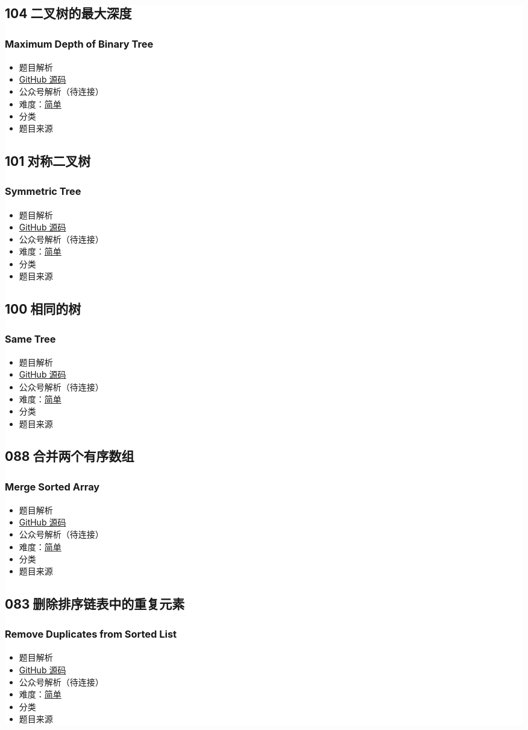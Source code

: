## 104 二叉树的最大深度
### Maximum Depth of Binary Tree

- 题目解析
- [GitHub 源码](https://github.com/swpuLeo/cattle/blob/master/src/easy/MaximumDepthOfBinaryTree.js)
- 公众号解析（待连接）
- 难度：[简单](/solution/easy/)
- 分类
- 题目来源

## 101 对称二叉树
### Symmetric Tree

- 题目解析
- [GitHub 源码](https://github.com/swpuLeo/cattle/blob/master/src/easy/SymmetricTree.js)
- 公众号解析（待连接）
- 难度：[简单](/solution/easy/)
- 分类
- 题目来源

## 100 相同的树
### Same Tree

- 题目解析
- [GitHub 源码](https://github.com/swpuLeo/cattle/blob/master/src/easy/SameTree.js)
- 公众号解析（待连接）
- 难度：[简单](/solution/easy/)
- 分类
- 题目来源

## 088 合并两个有序数组
### Merge Sorted Array

- 题目解析
- [GitHub 源码](https://github.com/swpuLeo/cattle/blob/master/src/easy/MergeSortedArray.js)
- 公众号解析（待连接）
- 难度：[简单](/solution/easy/)
- 分类
- 题目来源

## 083 删除排序链表中的重复元素
### Remove Duplicates from Sorted List

- 题目解析
- [GitHub 源码](https://github.com/swpuLeo/cattle/blob/master/src/easy/RemoveDuplicatesFromSortedList.js)
- 公众号解析（待连接）
- 难度：[简单](/solution/easy/)
- 分类
- 题目来源
